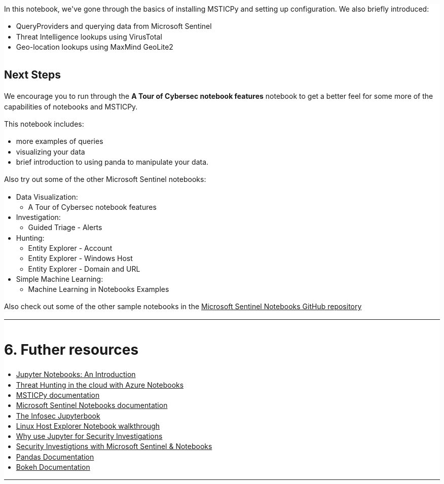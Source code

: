In this notebook, we've gone through the basics of installing MSTICPy and setting up configuration.
We also briefly introduced:

- QueryProviders and querying data from Microsoft Sentinel
- Threat Intelligence lookups using VirusTotal
- Geo-location lookups using MaxMind GeoLite2

## Next Steps
We encourage you to run through the **A Tour of Cybersec notebook features** notebook
to get a better feel for some more of the capabilities of notebooks and MSTICPy.</br>

This notebook includes:

- more examples of queries
- visualizing your data
- brief introduction to using panda to manipulate your data.

Also try out some of the other Microsoft Sentinel notebooks:

- Data Visualization:
    - A Tour of Cybersec notebook features
- Investigation:
    - Guided Triage - Alerts
- Hunting:
    - Entity Explorer - Account
    - Entity Explorer - Windows Host
    - Entity Explorer - Domain and URL
- Simple Machine Learning:
    - Machine Learning in Notebooks Examples

Also check out some of the other sample notebooks in the [Microsoft Sentinel Notebooks GitHub repository](https://github.com/Azure/Azure-Sentinel-Notebooks)


---

# 6. Futher resources

 - [Jupyter Notebooks: An Introduction](https://realpython.com/jupyter-notebook-introduction/)
 - [Threat Hunting in the cloud with Azure Notebooks](https://medium.com/@maarten.goet/threat-hunting-in-the-cloud-with-azure-notebooks-supercharge-your-hunting-skills-using-jupyter-8d69218e7ca0)
 - [MSTICPy documentation](https://msticpy.readthedocs.io/)
 - [Microsoft Sentinel Notebooks documentation](https://docs.microsoft.com/azure/sentinel/notebooks)
 - [The Infosec Jupyterbook](https://infosecjupyterbook.com/introduction.html)
 - [Linux Host Explorer Notebook walkthrough](https://techcommunity.microsoft.com/t5/azure-sentinel/explorer-notebook-series-the-linux-host-explorer/ba-p/1138273)
 - [Why use Jupyter for Security Investigations](https://techcommunity.microsoft.com/t5/azure-sentinel/why-use-jupyter-for-security-investigations/ba-p/475729)
 - [Security Investigtions with Microsoft Sentinel & Notebooks](https://techcommunity.microsoft.com/t5/azure-sentinel/security-investigation-with-azure-sentinel-and-jupyter-notebooks/ba-p/432921)
 - [Pandas Documentation](https://pandas.pydata.org/pandas-docs/stable/user_guide/index.html)
 - [Bokeh Documentation](https://docs.bokeh.org/en/latest/)

---
